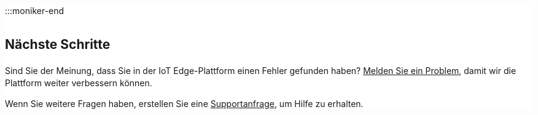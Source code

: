 :::moniker-end

## <a name="next-steps"></a>Nächste Schritte

Sind Sie der Meinung, dass Sie in der IoT Edge-Plattform einen Fehler gefunden haben? [Melden Sie ein Problem](https://github.com/Azure/iotedge/issues), damit wir die Plattform weiter verbessern können.

Wenn Sie weitere Fragen haben, erstellen Sie eine [Supportanfrage](https://portal.azure.com/#create/Microsoft.Support), um Hilfe zu erhalten.
